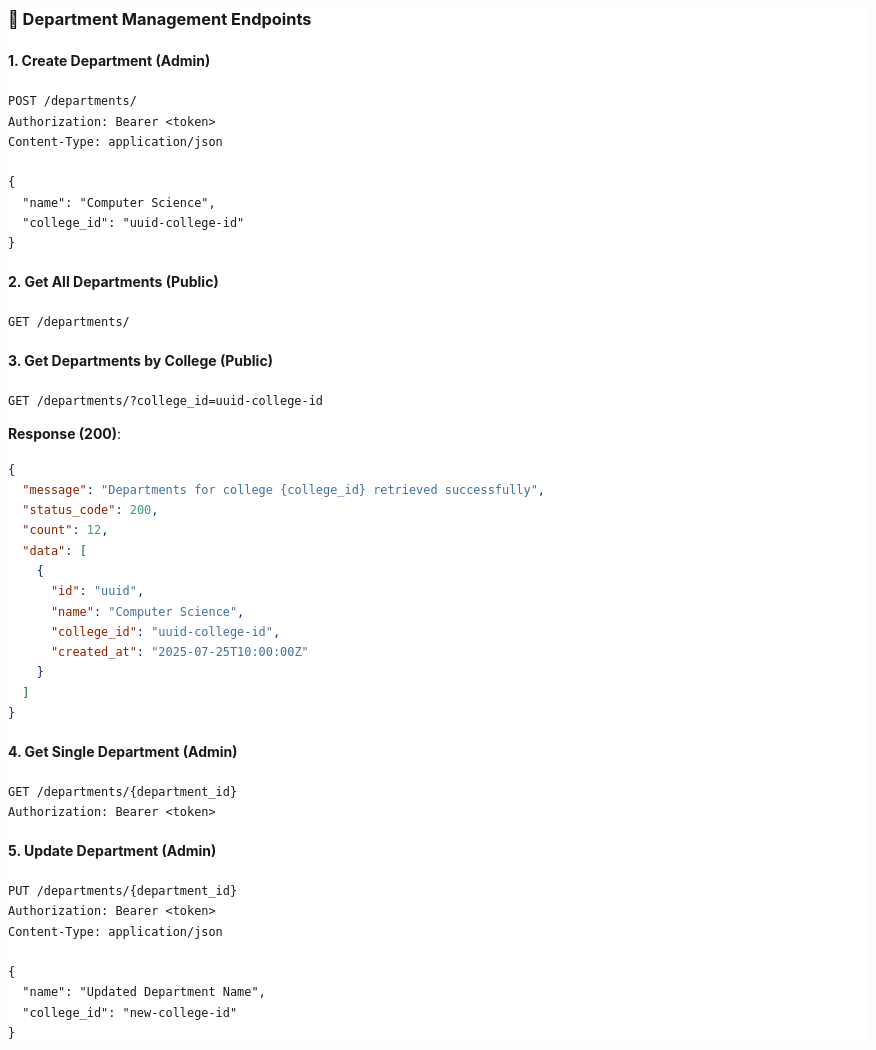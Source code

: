 
### 🏢 Department Management Endpoints

#### 1. Create Department (Admin)
```http
POST /departments/
Authorization: Bearer <token>
Content-Type: application/json

{
  "name": "Computer Science",
  "college_id": "uuid-college-id"
}
```

#### 2. Get All Departments (Public)
```http
GET /departments/
```

#### 3. Get Departments by College (Public)
```http
GET /departments/?college_id=uuid-college-id
```

**Response (200)**:
```json
{
  "message": "Departments for college {college_id} retrieved successfully",
  "status_code": 200,
  "count": 12,
  "data": [
    {
      "id": "uuid",
      "name": "Computer Science",
      "college_id": "uuid-college-id",
      "created_at": "2025-07-25T10:00:00Z"
    }
  ]
}
```

#### 4. Get Single Department (Admin)
```http
GET /departments/{department_id}
Authorization: Bearer <token>
```

#### 5. Update Department (Admin)
```http
PUT /departments/{department_id}
Authorization: Bearer <token>
Content-Type: application/json

{
  "name": "Updated Department Name",
  "college_id": "new-college-id"
}
```

